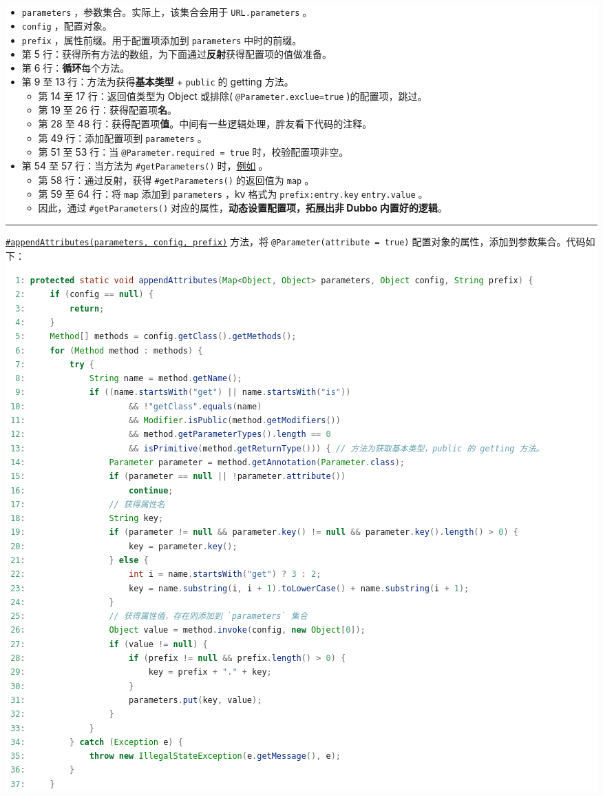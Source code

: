 * `parameters` ，参数集合。实际上，该集合会用于 `URL.parameters` 。
* `config` ，配置对象。
* `prefix` ，属性前缀。用于配置项添加到 `parameters` 中时的前缀。
* 第 5 行：获得所有方法的数组，为下面通过**反射**获得配置项的值做准备。
* 第 6 行：**循环**每个方法。
* 第 9 至 13 行：方法为获得**基本类型** + `public` 的 getting 方法。
    * 第 14 至 17 行：返回值类型为 Object 或排除( `@Parameter.exclue=true` )的配置项，跳过。
    * 第 19 至 26 行：获得配置项**名**。 
    * 第 28 至 48 行：获得配置项**值**。中间有一些逻辑处理，胖友看下代码的注释。
    * 第 49 行：添加配置项到 `parameters` 。
    * 第 51 至 53 行：当 `@Parameter.required = true` 时，校验配置项非空。
* 第 54 至 57 行：当方法为 `#getParameters()` 时，[例如](https://github.com/YunaiV/dubbo/blob/9d38b6f9f95798755141d6140e311e8fd51fecc1/dubbo-config/dubbo-config-api/src/main/java/com/alibaba/dubbo/config/ApplicationConfig.java#L253-L255) 。
    * 第 58 行：通过反射，获得 `#getParameters()` 的返回值为 `map` 。 
    * 第 59 至 64 行：将 `map` 添加到 `parameters` ，kv 格式为 `prefix:entry.key` `entry.value` 。
    * 因此，通过 `#getParameters()` 对应的属性，**动态设置配置项，拓展出非 Dubbo 内置好的逻辑**。

-------

[`#appendAttributes(parameters, config, prefix)`](https://github.com/YunaiV/dubbo/blob/9d38b6f9f95798755141d6140e311e8fd51fecc1/dubbo-config/dubbo-config-api/src/main/java/com/alibaba/dubbo/config/AbstractConfig.java#L326-L363) 方法，将 `@Parameter(attribute = true)` 配置对象的属性，添加到参数集合。代码如下：

```Java
  1: protected static void appendAttributes(Map<Object, Object> parameters, Object config, String prefix) {
  2:     if (config == null) {
  3:         return;
  4:     }
  5:     Method[] methods = config.getClass().getMethods();
  6:     for (Method method : methods) {
  7:         try {
  8:             String name = method.getName();
  9:             if ((name.startsWith("get") || name.startsWith("is"))
 10:                     && !"getClass".equals(name)
 11:                     && Modifier.isPublic(method.getModifiers())
 12:                     && method.getParameterTypes().length == 0
 13:                     && isPrimitive(method.getReturnType())) { // 方法为获取基本类型，public 的 getting 方法。
 14:                 Parameter parameter = method.getAnnotation(Parameter.class);
 15:                 if (parameter == null || !parameter.attribute())
 16:                     continue;
 17:                 // 获得属性名
 18:                 String key;
 19:                 if (parameter != null && parameter.key() != null && parameter.key().length() > 0) {
 20:                     key = parameter.key();
 21:                 } else {
 22:                     int i = name.startsWith("get") ? 3 : 2;
 23:                     key = name.substring(i, i + 1).toLowerCase() + name.substring(i + 1);
 24:                 }
 25:                 // 获得属性值，存在则添加到 `parameters` 集合
 26:                 Object value = method.invoke(config, new Object[0]);
 27:                 if (value != null) {
 28:                     if (prefix != null && prefix.length() > 0) {
 29:                         key = prefix + "." + key;
 30:                     }
 31:                     parameters.put(key, value);
 32:                 }
 33:             }
 34:         } catch (Exception e) {
 35:             throw new IllegalStateException(e.getMessage(), e);
 36:         }
 37:     }
```